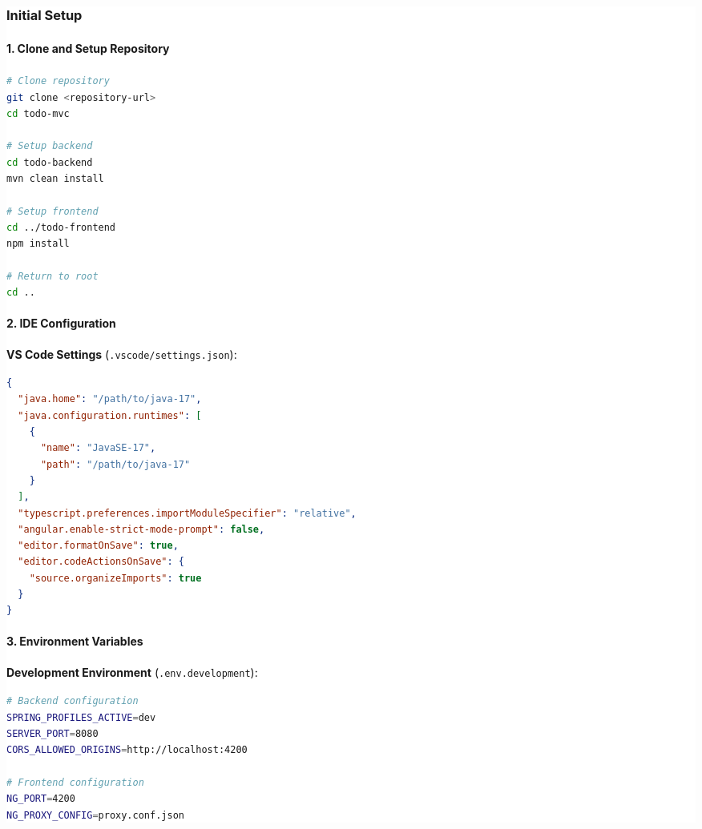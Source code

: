 ### Initial Setup

#### 1. Clone and Setup Repository
```bash
# Clone repository
git clone <repository-url>
cd todo-mvc

# Setup backend
cd todo-backend
mvn clean install

# Setup frontend
cd ../todo-frontend
npm install

# Return to root
cd ..
```

#### 2. IDE Configuration

**VS Code Settings** (`.vscode/settings.json`):
```json
{
  "java.home": "/path/to/java-17",
  "java.configuration.runtimes": [
    {
      "name": "JavaSE-17",
      "path": "/path/to/java-17"
    }
  ],
  "typescript.preferences.importModuleSpecifier": "relative",
  "angular.enable-strict-mode-prompt": false,
  "editor.formatOnSave": true,
  "editor.codeActionsOnSave": {
    "source.organizeImports": true
  }
}
```

#### 3. Environment Variables

**Development Environment** (`.env.development`):
```bash
# Backend configuration
SPRING_PROFILES_ACTIVE=dev
SERVER_PORT=8080
CORS_ALLOWED_ORIGINS=http://localhost:4200

# Frontend configuration
NG_PORT=4200
NG_PROXY_CONFIG=proxy.conf.json
```
